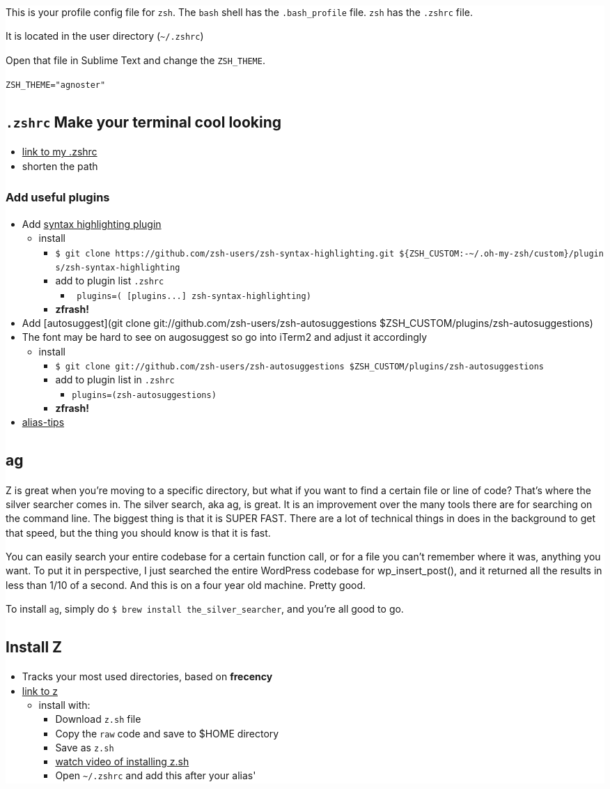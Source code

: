 This is your profile config file for `zsh`. The `bash` shell has the `.bash_profile` file. `zsh` has the `.zshrc` file.

It is located in the user directory (`~/.zshrc`)

Open that file in Sublime Text and change the `ZSH_THEME`.

```
ZSH_THEME="agnoster"
```

## `.zshrc` Make your terminal cool looking
* [link to my .zshrc](https://gist.github.com/kingluddite/773fa05efffe05b6b56e7d599cef1dfa)
* shorten the path


### Add useful plugins 
* Add [syntax highlighting plugin](https://github.com/zsh-users/zsh-syntax-highlighting/blob/master/INSTALL.md)
  - install
    + `$ git clone https://github.com/zsh-users/zsh-syntax-highlighting.git ${ZSH_CUSTOM:-~/.oh-my-zsh/custom}/plugins/zsh-syntax-highlighting`
    + add to plugin list `.zshrc`
      * ` plugins=( [plugins...] zsh-syntax-highlighting)`
    + **zfrash!**
* Add [autosuggest](git clone git://github.com/zsh-users/zsh-autosuggestions $ZSH_CUSTOM/plugins/zsh-autosuggestions)
* The font may be hard to see on augosuggest so go into iTerm2 and adjust it accordingly
  - install
    + `$ git clone git://github.com/zsh-users/zsh-autosuggestions $ZSH_CUSTOM/plugins/zsh-autosuggestions`
    + add to plugin list in `.zshrc`
      * `plugins=(zsh-autosuggestions)`
    + **zfrash!**
* [alias-tips](https://github.com/djui/alias-tips)

## ag
Z is great when you’re moving to a specific directory, but what if you want to find a certain file or line of code? That’s where the silver searcher comes in. The silver search, aka ag, is great. It is an improvement over the many tools there are for searching on the command line. The biggest thing is that it is SUPER FAST. There are a lot of technical things in does in the background to get that speed, but the thing you should know is that it is fast.

You can easily search your entire codebase for a certain function call, or for a file you can’t remember where it was, anything you want. To put it in perspective, I just searched the entire WordPress codebase for wp_insert_post(), and it returned all the results in less than 1/10 of a second. And this is on a four year old machine. Pretty good.

To install `ag`, simply do `$ brew install the_silver_searcher`, and you’re all good to go.

## Install Z
* Tracks your most used directories, based on **frecency**
* [link to z](https://github.com/rupa/z)
  - install with:
    + Download `z.sh` file
    + Copy the `raw` code and save to $HOME directory
    + Save as `z.sh`
    + [watch video of installing z.sh](https://www.youtube.com/watch?v=qbNn5zJLZU0)
    + Open `~/.zshrc` and add this after your alias'
    